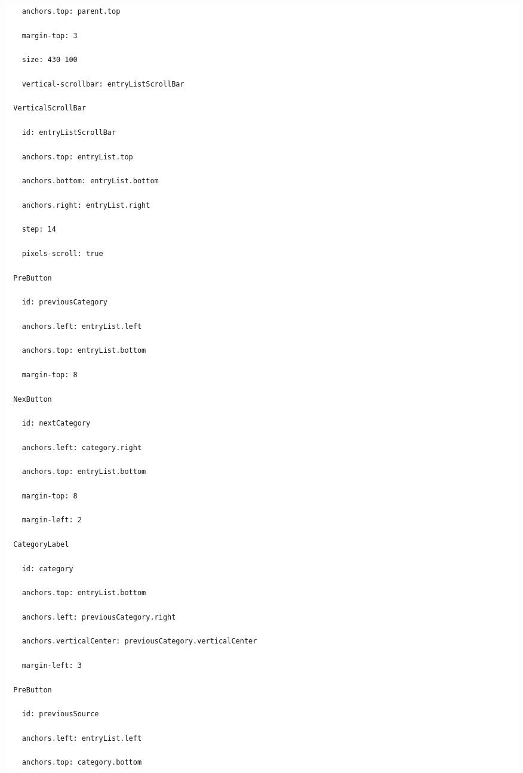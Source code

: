 ```
    anchors.top: parent.top

    margin-top: 3

    size: 430 100

    vertical-scrollbar: entryListScrollBar

  VerticalScrollBar

    id: entryListScrollBar

    anchors.top: entryList.top

    anchors.bottom: entryList.bottom

    anchors.right: entryList.right

    step: 14

    pixels-scroll: true

  PreButton

    id: previousCategory

    anchors.left: entryList.left

    anchors.top: entryList.bottom

    margin-top: 8

  NexButton

    id: nextCategory

    anchors.left: category.right

    anchors.top: entryList.bottom

    margin-top: 8

    margin-left: 2

  CategoryLabel

    id: category

    anchors.top: entryList.bottom

    anchors.left: previousCategory.right

    anchors.verticalCenter: previousCategory.verticalCenter

    margin-left: 3

  PreButton

    id: previousSource

    anchors.left: entryList.left

    anchors.top: category.bottom
```
